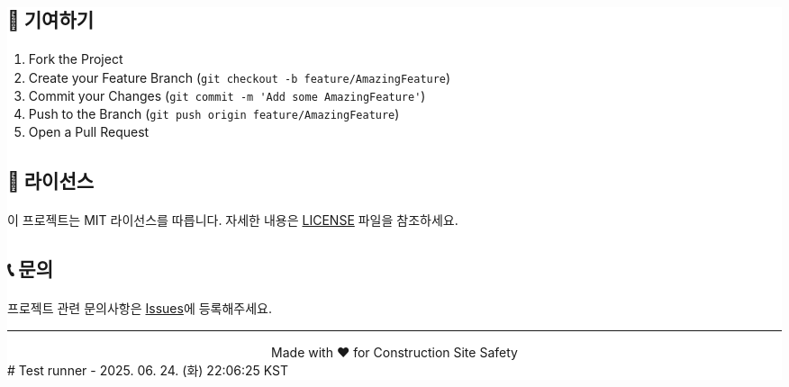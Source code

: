 ## 🤝 기여하기

1. Fork the Project
2. Create your Feature Branch (`git checkout -b feature/AmazingFeature`)
3. Commit your Changes (`git commit -m 'Add some AmazingFeature'`)
4. Push to the Branch (`git push origin feature/AmazingFeature`)
5. Open a Pull Request

## 📄 라이선스

이 프로젝트는 MIT 라이선스를 따릅니다. 자세한 내용은 [LICENSE](LICENSE) 파일을 참조하세요.

## 📞 문의

프로젝트 관련 문의사항은 [Issues](https://github.com/JCLEE94/safework/issues)에 등록해주세요.

---

<div align="center">
  Made with ❤️ for Construction Site Safety
</div># Test runner - 2025. 06. 24. (화) 22:06:25 KST
 
